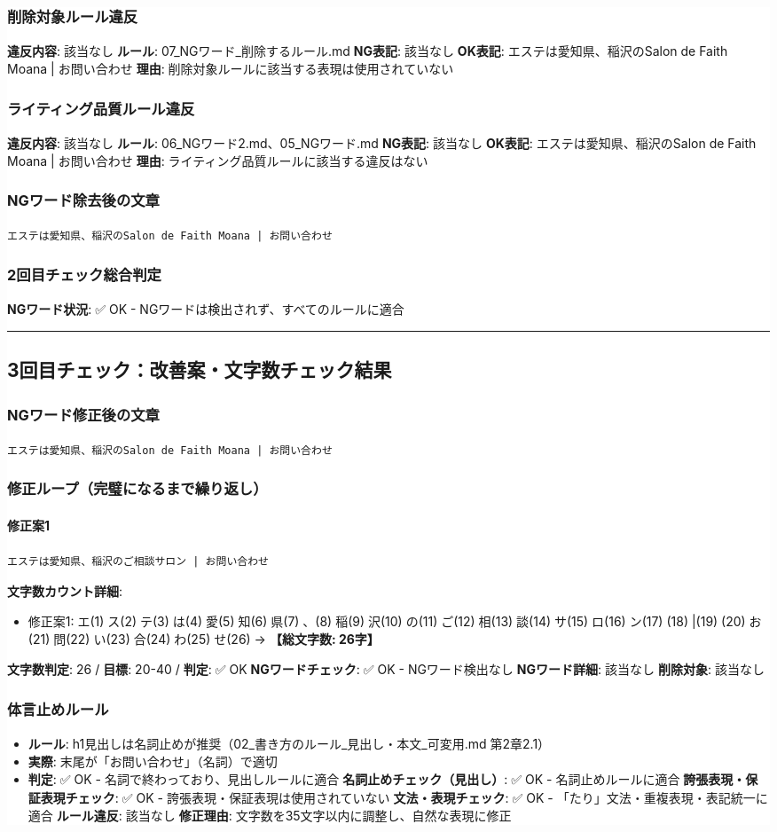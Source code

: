 ### 削除対象ルール違反
**違反内容**: 該当なし
**ルール**: 07_NGワード_削除するルール.md
**NG表記**: 該当なし
**OK表記**: エステは愛知県、稲沢のSalon de Faith Moana | お問い合わせ
**理由**: 削除対象ルールに該当する表現は使用されていない

### ライティング品質ルール違反
**違反内容**: 該当なし
**ルール**: 06_NGワード2.md、05_NGワード.md
**NG表記**: 該当なし
**OK表記**: エステは愛知県、稲沢のSalon de Faith Moana | お問い合わせ
**理由**: ライティング品質ルールに該当する違反はない

### NGワード除去後の文章
```
エステは愛知県、稲沢のSalon de Faith Moana | お問い合わせ
```

### 2回目チェック総合判定
**NGワード状況**: ✅ OK - NGワードは検出されず、すべてのルールに適合

---

## 3回目チェック：改善案・文字数チェック結果

### NGワード修正後の文章
```
エステは愛知県、稲沢のSalon de Faith Moana | お問い合わせ
```

### 修正ループ（完璧になるまで繰り返し）

#### 修正案1
```
エステは愛知県、稲沢のご相談サロン | お問い合わせ
```

**文字数カウント詳細**:
- 修正案1: エ(1) ス(2) テ(3) は(4) 愛(5) 知(6) 県(7) 、(8) 稲(9) 沢(10) の(11) ご(12) 相(13) 談(14) サ(15) ロ(16) ン(17)  (18) |(19)  (20) お(21) 問(22) い(23) 合(24) わ(25) せ(26) → **【総文字数: 26字】**

**文字数判定**: 26 / **目標**: 20-40 / **判定**: ✅ OK
**NGワードチェック**: ✅ OK - NGワード検出なし
**NGワード詳細**: 該当なし
**削除対象**: 該当なし
### 体言止めルール
- **ルール**: h1見出しは名詞止めが推奨（02_書き方のルール_見出し・本文_可変用.md 第2章2.1）
- **実際**: 末尾が「お問い合わせ」（名詞）で適切
- **判定**: ✅ OK - 名詞で終わっており、見出しルールに適合
**名詞止めチェック（見出し）**: ✅ OK - 名詞止めルールに適合
**誇張表現・保証表現チェック**: ✅ OK - 誇張表現・保証表現は使用されていない
**文法・表現チェック**: ✅ OK - 「たり」文法・重複表現・表記統一に適合
**ルール違反**: 該当なし
**修正理由**: 文字数を35文字以内に調整し、自然な表現に修正
